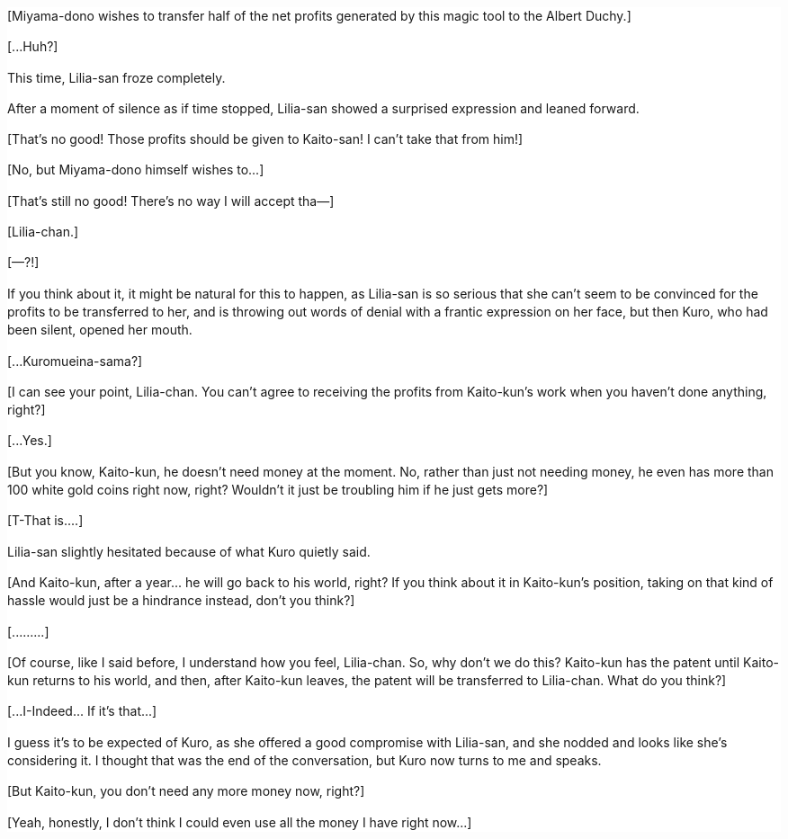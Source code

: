 [Miyama-dono wishes to transfer half of the net profits generated by this magic
tool to the Albert Duchy.]

[...Huh?]

This time, Lilia-san froze completely.

After a moment of silence as if time stopped, Lilia-san showed a surprised
expression and leaned forward.

[That’s no good! Those profits should be given to Kaito-san! I can’t take that
from him!]

[No, but Miyama-dono himself wishes to...]

[That’s still no good! There’s no way I will accept tha—]

[Lilia-chan.]

[—?!]

If you think about it, it might be natural for this to happen, as Lilia-san is
so serious that she can’t seem to be convinced for the profits to be transferred
to her, and is throwing out words of denial with a frantic expression on her
face, but then Kuro, who had been silent, opened her mouth.

[...Kuromueina-sama?]

[I can see your point, Lilia-chan. You can’t agree to receiving the profits from
Kaito-kun’s work when you haven’t done anything, right?]

[...Yes.]

[But you know, Kaito-kun, he doesn’t need money at the moment. No, rather than
just not needing money, he even has more than 100 white gold coins right now,
right? Wouldn’t it just be troubling him if he just gets more?]

[T-That is....]

Lilia-san slightly hesitated because of what Kuro quietly said.

[And Kaito-kun, after a year... he will go back to his world, right? If you
think about it in Kaito-kun’s position, taking on that kind of hassle would just
be a hindrance instead, don’t you think?]

[.........]

[Of course, like I said before, I understand how you feel, Lilia-chan. So, why
don’t we do this? Kaito-kun has the patent until Kaito-kun returns to his world,
and then, after Kaito-kun leaves, the patent will be transferred to Lilia-chan.
What do you think?]

[...I-Indeed... If it’s that...]

I guess it’s to be expected of Kuro, as she offered a good compromise with
Lilia-san, and she nodded and looks like she’s considering it. I thought that
was the end of the conversation, but Kuro now turns to me and speaks.

[But Kaito-kun, you don’t need any more money now, right?]

[Yeah, honestly, I don’t think I could even use all the money I have right
now...]
